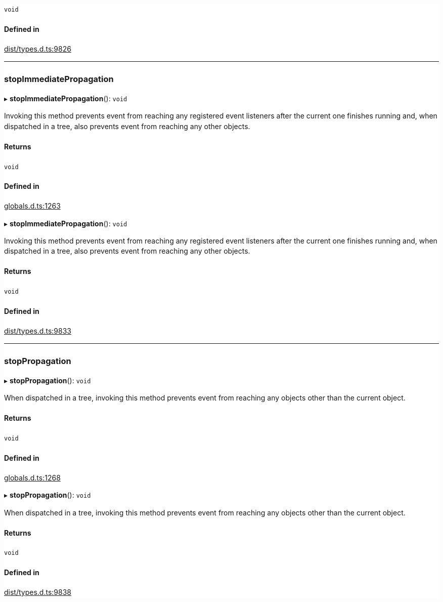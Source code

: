 `void`

#### Defined in

[dist/types.d.ts:9826](https://github.com/valgaze/bun-types/blob/6f8dbf8/dist/types.d.ts#L9826)

___

### stopImmediatePropagation

▸ **stopImmediatePropagation**(): `void`

Invoking this method prevents event from reaching any registered
event listeners after the current one finishes running and, when
dispatched in a tree, also prevents event from reaching any other
objects.

#### Returns

`void`

#### Defined in

[globals.d.ts:1263](https://github.com/valgaze/bun-types/blob/6f8dbf8/globals.d.ts#L1263)

▸ **stopImmediatePropagation**(): `void`

Invoking this method prevents event from reaching any registered
event listeners after the current one finishes running and, when
dispatched in a tree, also prevents event from reaching any other
objects.

#### Returns

`void`

#### Defined in

[dist/types.d.ts:9833](https://github.com/valgaze/bun-types/blob/6f8dbf8/dist/types.d.ts#L9833)

___

### stopPropagation

▸ **stopPropagation**(): `void`

When dispatched in a tree, invoking this method prevents event from
reaching any objects other than the current object.

#### Returns

`void`

#### Defined in

[globals.d.ts:1268](https://github.com/valgaze/bun-types/blob/6f8dbf8/globals.d.ts#L1268)

▸ **stopPropagation**(): `void`

When dispatched in a tree, invoking this method prevents event from
reaching any objects other than the current object.

#### Returns

`void`

#### Defined in

[dist/types.d.ts:9838](https://github.com/valgaze/bun-types/blob/6f8dbf8/dist/types.d.ts#L9838)
